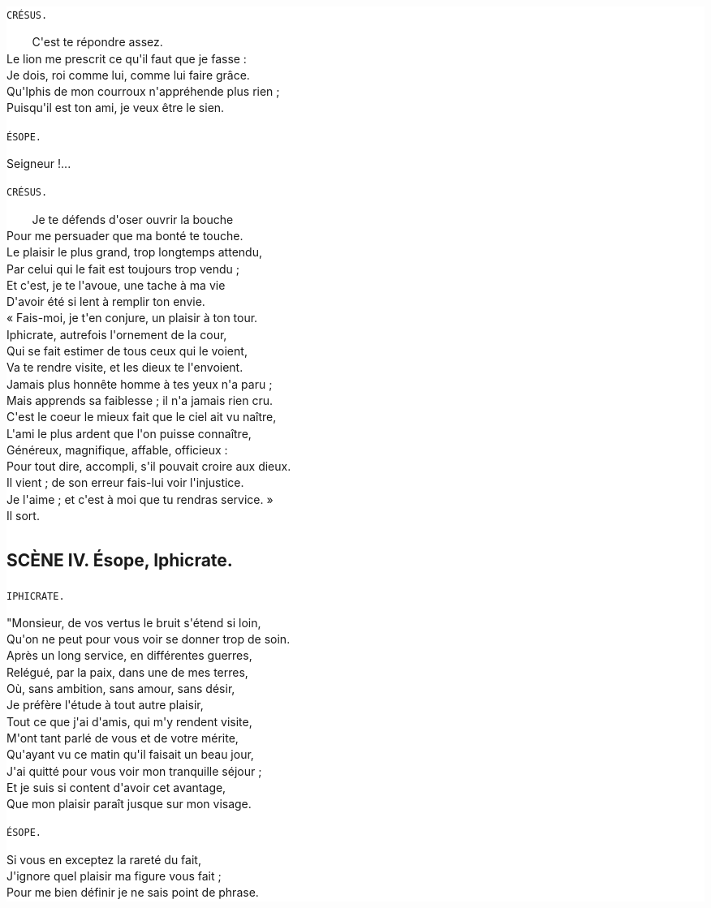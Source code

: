     CRÉSUS.
        C'est te répondre assez.  
Le lion me prescrit ce qu'il faut que je fasse :  
Je dois, roi comme lui, comme lui faire grâce.  
Qu'Iphis de mon courroux n'appréhende plus rien ;  
Puisqu'il est ton ami, je veux être le sien.  

    ÉSOPE.
Seigneur !...  

    CRÉSUS.
        Je te défends d'oser ouvrir la bouche  
Pour me persuader que ma bonté te touche.  
Le plaisir le plus grand, trop longtemps attendu,  
Par celui qui le fait est toujours trop vendu ;  
Et c'est, je te l'avoue, une tache à ma vie  
D'avoir été si lent à remplir ton envie.  
« Fais-moi, je t'en conjure, un plaisir à ton tour.  
Iphicrate, autrefois l'ornement de la cour,  
Qui se fait estimer de tous ceux qui le voient,  
Va te rendre visite, et les dieux te l'envoient.  
Jamais plus honnête homme à tes yeux n'a paru ;  
Mais apprends sa faiblesse ; il n'a jamais rien cru.  
C'est le coeur le mieux fait que le ciel ait vu naître,  
L'ami le plus ardent que l'on puisse connaître,  
Généreux, magnifique, affable, officieux :  
Pour tout dire, accompli, s'il pouvait croire aux dieux.  
Il vient ; de son erreur fais-lui voir l'injustice.  
Je l'aime ; et c'est à moi que tu rendras service. »  
Il sort.



## SCÈNE IV. Ésope, Iphicrate.

    IPHICRATE.
"Monsieur, de vos vertus le bruit s'étend si loin,  
Qu'on ne peut pour vous voir se donner trop de soin.  
Après un long service, en différentes guerres,  
Relégué, par la paix, dans une de mes terres,  
Où, sans ambition, sans amour, sans désir,  
Je préfère l'étude à tout autre plaisir,  
Tout ce que j'ai d'amis, qui m'y rendent visite,  
M'ont tant parlé de vous et de votre mérite,  
Qu'ayant vu ce matin qu'il faisait un beau jour,  
J'ai quitté pour vous voir mon tranquille séjour ;  
Et je suis si content d'avoir cet avantage,  
Que mon plaisir paraît jusque sur mon visage.  

    ÉSOPE.
Si vous en exceptez la rareté du fait,  
J'ignore quel plaisir ma figure vous fait ;  
Pour me bien définir je ne sais point de phrase.  
